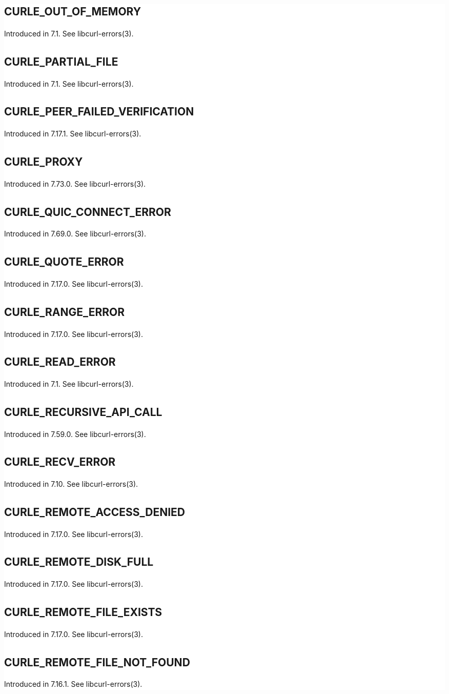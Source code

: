 ## CURLE_OUT_OF_MEMORY
Introduced in 7.1. See libcurl-errors(3).

## CURLE_PARTIAL_FILE
Introduced in 7.1. See libcurl-errors(3).

## CURLE_PEER_FAILED_VERIFICATION
Introduced in 7.17.1. See libcurl-errors(3).

## CURLE_PROXY
Introduced in 7.73.0. See libcurl-errors(3).

## CURLE_QUIC_CONNECT_ERROR
Introduced in 7.69.0. See libcurl-errors(3).

## CURLE_QUOTE_ERROR
Introduced in 7.17.0. See libcurl-errors(3).

## CURLE_RANGE_ERROR
Introduced in 7.17.0. See libcurl-errors(3).

## CURLE_READ_ERROR
Introduced in 7.1. See libcurl-errors(3).

## CURLE_RECURSIVE_API_CALL
Introduced in 7.59.0. See libcurl-errors(3).

## CURLE_RECV_ERROR
Introduced in 7.10. See libcurl-errors(3).

## CURLE_REMOTE_ACCESS_DENIED
Introduced in 7.17.0. See libcurl-errors(3).

## CURLE_REMOTE_DISK_FULL
Introduced in 7.17.0. See libcurl-errors(3).

## CURLE_REMOTE_FILE_EXISTS
Introduced in 7.17.0. See libcurl-errors(3).

## CURLE_REMOTE_FILE_NOT_FOUND
Introduced in 7.16.1. See libcurl-errors(3).

